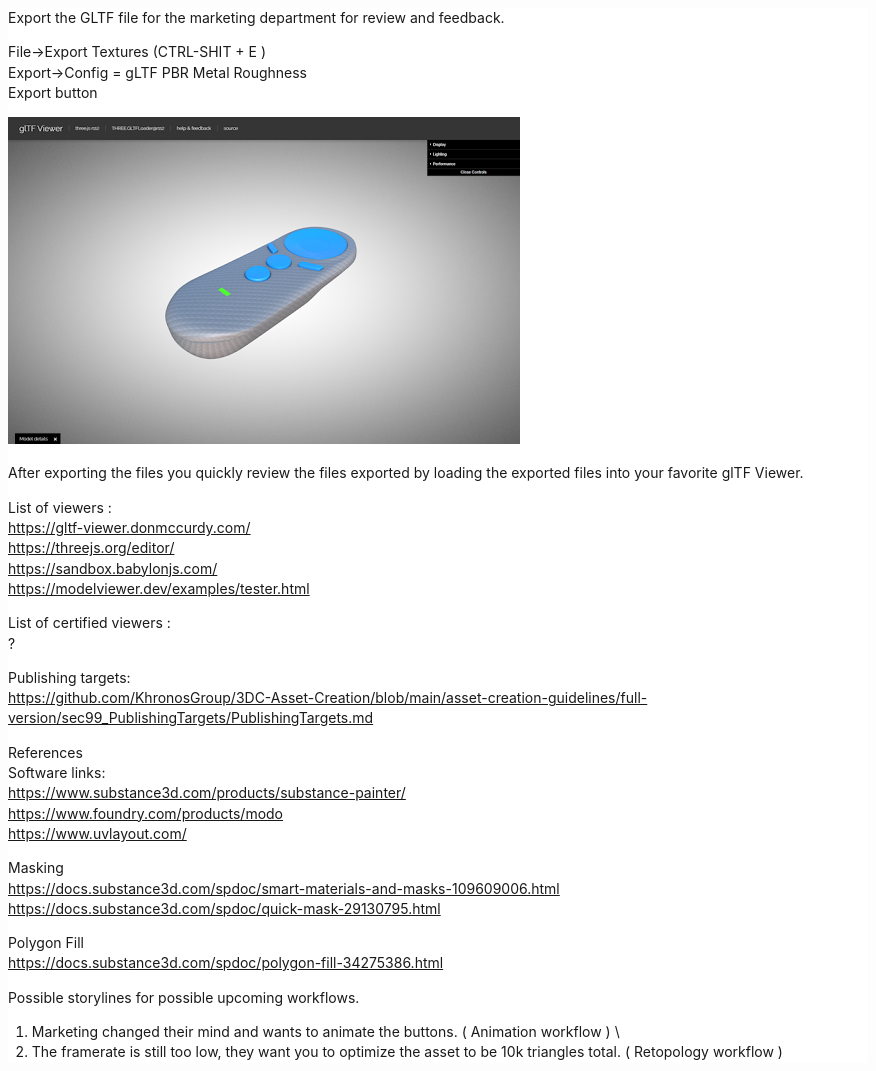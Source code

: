 Export the GLTF file for the marketing department for review and feedback.

File->Export Textures (CTRL-SHIT + E ) </br>
Export->Config = gLTF PBR Metal Roughness </br>
Export button </br>

<img src="image_27.png" width="" alt="Markdown Image" style = "margin-right: 25px;" />


After exporting the files you quickly review the files exported by loading the exported files into your favorite glTF Viewer.

List of viewers : </br>
https://gltf-viewer.donmccurdy.com/ </br>
https://threejs.org/editor/ </br> 
https://sandbox.babylonjs.com/ </br>
https://modelviewer.dev/examples/tester.html </br> 

List of certified viewers : </br>?

Publishing targets:</br>
https://github.com/KhronosGroup/3DC-Asset-Creation/blob/main/asset-creation-guidelines/full-version/sec99_PublishingTargets/PublishingTargets.md

References \
Software links:\
https://www.substance3d.com/products/substance-painter/  \
https://www.foundry.com/products/modo  \
https://www.uvlayout.com/ 

Masking \
https://docs.substance3d.com/spdoc/smart-materials-and-masks-109609006.html \
https://docs.substance3d.com/spdoc/quick-mask-29130795.html 

Polygon Fill \
https://docs.substance3d.com/spdoc/polygon-fill-34275386.html

Possible storylines for possible upcoming workflows.
1. Marketing changed their mind and wants to animate the buttons. ( Animation workflow ) \
2. The framerate is still too low, they want you to optimize the asset to be 10k triangles total.
( Retopology workflow )

